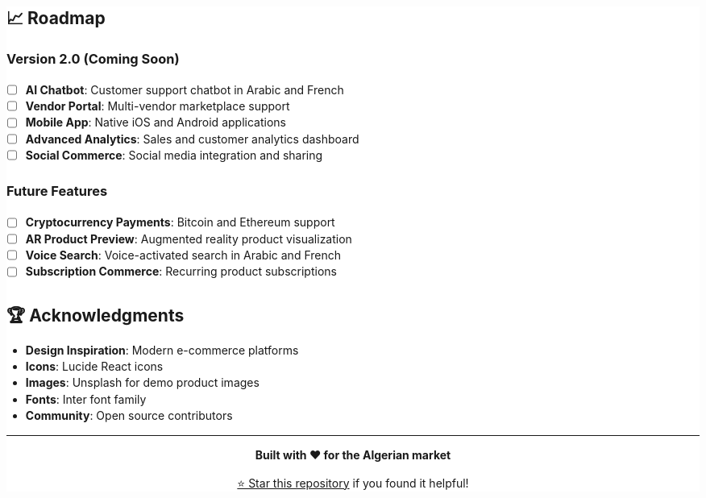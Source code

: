 ## 📈 Roadmap

### Version 2.0 (Coming Soon)
- [ ] **AI Chatbot**: Customer support chatbot in Arabic and French
- [ ] **Vendor Portal**: Multi-vendor marketplace support
- [ ] **Mobile App**: Native iOS and Android applications
- [ ] **Advanced Analytics**: Sales and customer analytics dashboard
- [ ] **Social Commerce**: Social media integration and sharing

### Future Features
- [ ] **Cryptocurrency Payments**: Bitcoin and Ethereum support
- [ ] **AR Product Preview**: Augmented reality product visualization
- [ ] **Voice Search**: Voice-activated search in Arabic and French
- [ ] **Subscription Commerce**: Recurring product subscriptions

## 🏆 Acknowledgments

- **Design Inspiration**: Modern e-commerce platforms
- **Icons**: Lucide React icons
- **Images**: Unsplash for demo product images
- **Fonts**: Inter font family
- **Community**: Open source contributors

---

<div align="center">

**Built with ❤️ for the Algerian market**

[⭐ Star this repository](https://github.com/username/shopsage) if you found it helpful!

</div>
